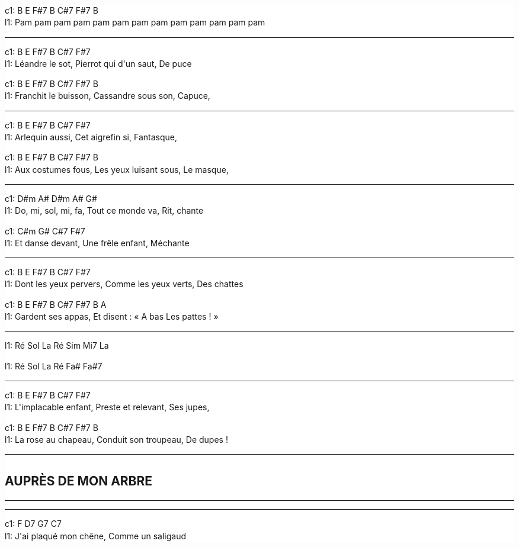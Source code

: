 c1: B                             E               F#7            B            C#7  F#7  B  
l1: Pam pam pam pam pam pam pam pam pam pam pam pam pam


---
c1: B               E           F#7           B          C#7  F#7  
l1: Léandre le sot, Pierrot qui d'un saut, De puce

c1: B                    E               F#7         B        C#7  F#7  B  
l1: Franchit le buisson, Cassandre sous son, Capuce,


---
c1: B               E           F#7     B          C#7  F#7  
l1: Arlequin aussi, Cet aigrefin si, Fantasque,

c1: B                     E                  F#7     B          C#7  F#7  B  
l1: Aux costumes fous, Les yeux luisant sous, Le masque,


---
c1: D#m               A#                        D#m    A#     G#   
l1: Do, mi, sol, mi, fa, Tout ce monde va, Rit, chante

c1: C#m         G#                     C#7       F#7  
l1: Et danse devant, Une frêle enfant, Méchante


---
c1: B                        E              F#7           B              C#7  F#7  
l1: Dont les yeux pervers, Comme les yeux verts, Des chattes

c1: B                    E           F#7       B           C#7  F#7  B  A  
l1: Gardent ses appas, Et disent : « A bas Les pattes ! »


---
l1: Ré Sol La Ré Sim Mi7 La

l1: Ré Sol La Ré Fa# Fa#7


---
c1: B                      E                 F#7  B          C#7  F#7  
l1: L'implacable enfant, Preste et relevant, Ses jupes,

c1: B                      E                  F#7     B             C#7  F#7  B  
l1: La rose au chapeau, Conduit son troupeau, De dupes !


---
## AUPRÈS DE MON ARBRE

---

---
c1: F                         D7    G7                C7  
l1: J'ai plaqué mon chêne, Comme un saligaud
